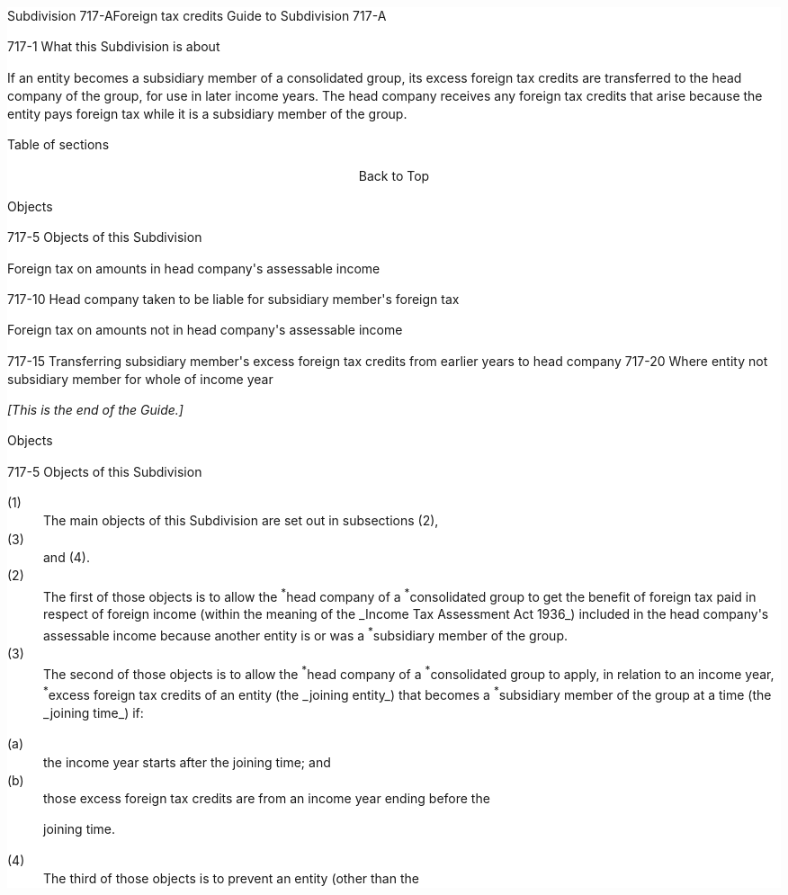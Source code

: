 <division>Subdivision&#160;717-A&#151;Foreign tax credits Guide to Subdivision&#160;717-A </division>

717-1  What this Subdivision is about

If an entity becomes a subsidiary member of a consolidated group, its excess foreign tax credits are transferred to the head company of the group, for use in later income years. The head company receives any foreign tax credits that arise because the entity pays foreign tax while it is a subsidiary member of the group.

Table of sections

<center>Back to Top</center>

Objects

717-5	Objects of this Subdivision

Foreign tax on amounts in head company's assessable income

717-10	Head company taken to be liable for subsidiary member's foreign tax

Foreign tax on amounts not in head company's assessable income

717-15	Transferring subsidiary member's excess foreign tax credits from earlier years to head company
 717-20	Where entity not subsidiary member for whole of income year

_\[This is the end of the Guide.]_

<division>Objects</division>

717-5  Objects of this Subdivision

<dl compact=""><dl compact="">

<dt>(1)</dt><dd>The main objects of this Subdivision are set out in subsections&#160;(2),

<dt>(3)</dt><dd>and (4).</dd></dd> <dt>(2)</dt><dd>The first of those objects is to allow the <sup>*</sup>head company of a <sup>*</sup>consolidated group to get the benefit of foreign tax paid in respect of foreign income (within the meaning of the _Income Tax Assessment Act 1936_) included in the head company's assessable income because another entity is or was a <sup>*</sup>subsidiary member of the group.</dd> <dt>(3)</dt><dd>The second of those objects is to allow the <sup>*</sup>head company of a <sup>*</sup>consolidated group to apply, in relation to an income year, <sup>*</sup>excess foreign tax credits of an entity (the _joining entity_) that becomes a <sup>*</sup>subsidiary member of the group at a time (the _joining time_) if: </dd> </dl></dl>

<dl compact=""><dl compact=""><dl compact="">

<dt>(a)</dt><dd>the income year starts after the joining time; and</dd>

<dt>(b)</dt><dd>those excess foreign tax credits are from an income year ending before the

joining time.

</dd>

</dl></dl></dl>

<dl compact=""><dl compact="">

<dt>(4)</dt><dd>The third of those objects is to prevent an entity (other than the
